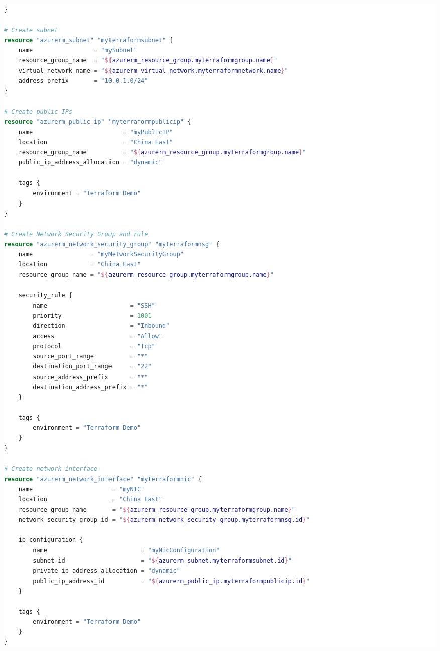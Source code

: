 ```tf
}

# Create subnet
resource "azurerm_subnet" "myterraformsubnet" {
    name                 = "mySubnet"
    resource_group_name  = "${azurerm_resource_group.myterraformgroup.name}"
    virtual_network_name = "${azurerm_virtual_network.myterraformnetwork.name}"
    address_prefix       = "10.0.1.0/24"
}

# Create public IPs
resource "azurerm_public_ip" "myterraformpublicip" {
    name                         = "myPublicIP"
    location                     = "China East"
    resource_group_name          = "${azurerm_resource_group.myterraformgroup.name}"
    public_ip_address_allocation = "dynamic"

    tags {
        environment = "Terraform Demo"
    }
}

# Create Network Security Group and rule
resource "azurerm_network_security_group" "myterraformnsg" {
    name                = "myNetworkSecurityGroup"
    location            = "China East"
    resource_group_name = "${azurerm_resource_group.myterraformgroup.name}"

    security_rule {
        name                       = "SSH"
        priority                   = 1001
        direction                  = "Inbound"
        access                     = "Allow"
        protocol                   = "Tcp"
        source_port_range          = "*"
        destination_port_range     = "22"
        source_address_prefix      = "*"
        destination_address_prefix = "*"
    }

    tags {
        environment = "Terraform Demo"
    }
}

# Create network interface
resource "azurerm_network_interface" "myterraformnic" {
    name                      = "myNIC"
    location                  = "China East"
    resource_group_name       = "${azurerm_resource_group.myterraformgroup.name}"
    network_security_group_id = "${azurerm_network_security_group.myterraformnsg.id}"

    ip_configuration {
        name                          = "myNicConfiguration"
        subnet_id                     = "${azurerm_subnet.myterraformsubnet.id}"
        private_ip_address_allocation = "dynamic"
        public_ip_address_id          = "${azurerm_public_ip.myterraformpublicip.id}"
    }

    tags {
        environment = "Terraform Demo"
    }
}
```